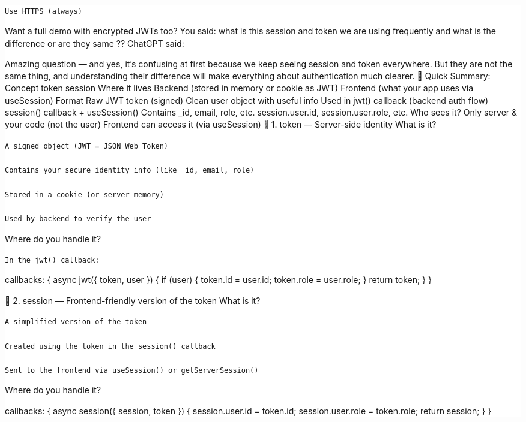     Use HTTPS (always)

Want a full demo with encrypted JWTs too?
You said:
what is this session and token we are using frequently and what is the difference or are they same ??
ChatGPT said:

Amazing question — and yes, it’s confusing at first because we keep seeing session and token everywhere. But they are not the same thing, and understanding their difference will make everything about authentication much clearer.
🧠 Quick Summary:
Concept	token	session
Where it lives	Backend (stored in memory or cookie as JWT)	Frontend (what your app uses via useSession)
Format	Raw JWT token (signed)	Clean user object with useful info
Used in	jwt() callback (backend auth flow)	session() callback + useSession()
Contains	_id, email, role, etc.	session.user.id, session.user.role, etc.
Who sees it?	Only server & your code (not the user)	Frontend can access it (via useSession)
🔐 1. token — Server-side identity
What is it?

    A signed object (JWT = JSON Web Token)

    Contains your secure identity info (like _id, email, role)

    Stored in a cookie (or server memory)

    Used by backend to verify the user

Where do you handle it?

    In the jwt() callback:

callbacks: {
  async jwt({ token, user }) {
    if (user) {
      token.id = user.id;
      token.role = user.role;
    }
    return token;
  }
}

🧪 2. session — Frontend-friendly version of the token
What is it?

    A simplified version of the token

    Created using the token in the session() callback

    Sent to the frontend via useSession() or getServerSession()

Where do you handle it?

callbacks: {
  async session({ session, token }) {
    session.user.id = token.id;
    session.user.role = token.role;
    return session;
  }
}
